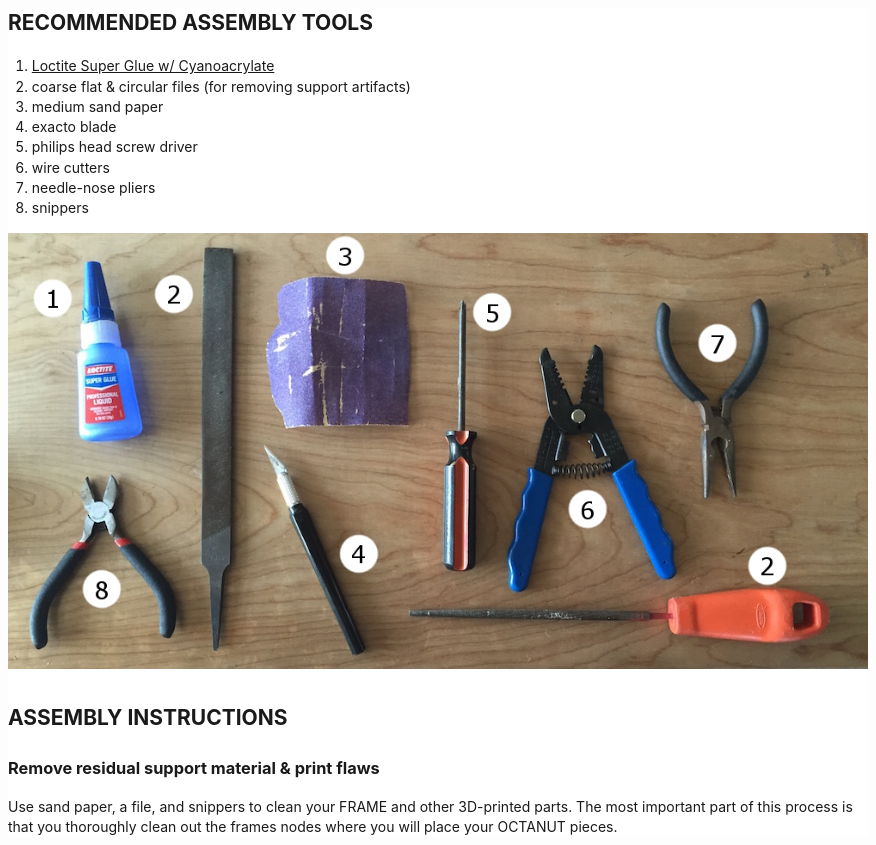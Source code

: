 ## RECOMMENDED ASSEMBLY TOOLS

1. [Loctite Super Glue w/ Cyanoacrylate](http://www.amazon.com/Loctite-1365882-20-Gram-Bottle-Professional/dp/B004Y960MU/ref=sr_1_1?s=automotive&ie=UTF8&qid=1440204266&sr=1-1&keywords=loctite+cyanoacrylate&pebp=1440204267936&perid=0HJQ0FB9G4J9SEBQBVGA)
2. coarse flat & circular files (for removing support artifacts)
3. medium sand paper
4. exacto blade
5. philips head screw driver
6. wire cutters
7. needle-nose pliers
8. snippers

![image](../assets/UCM3_Nova_Revised-image_assets/TOOLS.jpg)


## ASSEMBLY INSTRUCTIONS

### Remove residual support material & print flaws

Use sand paper, a file, and snippers to clean your FRAME and other 3D-printed parts. The most important part of this process is that you thoroughly clean out the frames nodes where you will place your OCTANUT pieces.
